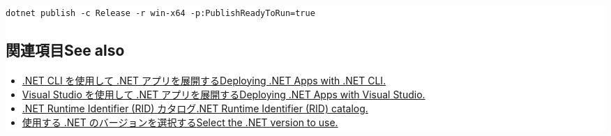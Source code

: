 ```dotnet
dotnet publish -c Release -r win-x64 -p:PublishReadyToRun=true
```

## <a name="see-also"></a><span data-ttu-id="4b587-273">関連項目</span><span class="sxs-lookup"><span data-stu-id="4b587-273">See also</span></span>

- [<span data-ttu-id="4b587-274">.NET CLI を使用して .NET アプリを展開する</span><span class="sxs-lookup"><span data-stu-id="4b587-274">Deploying .NET Apps with .NET CLI.</span></span>](deploy-with-cli.md)
- [<span data-ttu-id="4b587-275">Visual Studio を使用して .NET アプリを展開する</span><span class="sxs-lookup"><span data-stu-id="4b587-275">Deploying .NET Apps with Visual Studio.</span></span>](deploy-with-vs.md)
- [<span data-ttu-id="4b587-276">.NET Runtime Identifier (RID) カタログ</span><span class="sxs-lookup"><span data-stu-id="4b587-276">.NET Runtime Identifier (RID) catalog.</span></span>](../rid-catalog.md)
- [<span data-ttu-id="4b587-277">使用する .NET のバージョンを選択する</span><span class="sxs-lookup"><span data-stu-id="4b587-277">Select the .NET version to use.</span></span>](../versions/selection.md)
